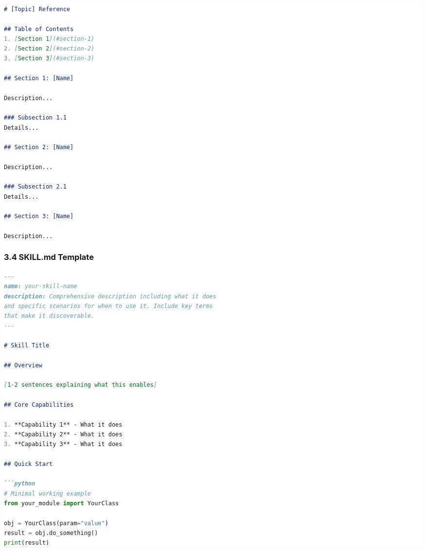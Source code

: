 ```markdown
# [Topic] Reference

## Table of Contents
1. [Section 1](#section-1)
2. [Section 2](#section-2)
3. [Section 3](#section-3)

## Section 1: [Name]

Description...

### Subsection 1.1
Details...

## Section 2: [Name]

Description...

### Subsection 2.1
Details...

## Section 3: [Name]

Description...
```

### 3.4 SKILL.md Template

```markdown
---
name: your-skill-name
description: Comprehensive description including what it does 
and specific scenarios for when to use it. Include key terms 
that make it discoverable.
---

# Skill Title

## Overview

[1-2 sentences explaining what this enables]

## Core Capabilities

1. **Capability 1** - What it does
2. **Capability 2** - What it does
3. **Capability 3** - What it does

## Quick Start

```python
# Minimal working example
from your_module import YourClass

obj = YourClass(param="value")
result = obj.do_something()
print(result)
```

